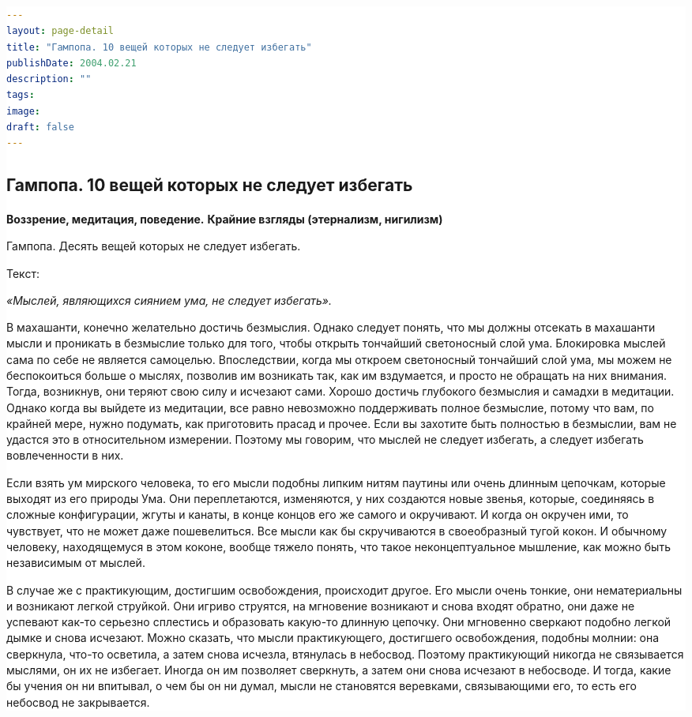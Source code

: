 ```yaml
---
layout: page-detail
title: "Гампопа. 10 вещей которых не следует избегать"
publishDate: 2004.02.21
description: ""
tags:
image:
draft: false
---
```


<audio title="2004.02.21 - Гампопа. 10 вещей которых не следует избегать.mp3" src="/upload/iblock/f06/f06ce741df7778d26b58ecf45a00de95.mp3" controls=""></audio>

## **Гампопа. 10 вещей которых не следует избегать**  
**Воззрение, медитация, поведение.** **Крайние взгляды (этернализм, нигилизм)**
  
  
 Гампопа. Десять вещей которых не следует избегать.

  
 Текст:

_«Мыслей, являющихся сиянием ума, не следует избегать»._ 

  
 В махашанти, конечно желательно достичь безмыслия. Однако следует понять, что мы должны отсекать в махашанти мысли и проникать в безмыслие только для того, чтобы открыть тончайший светоносный слой ума. Блокировка мыслей сама по себе не является самоцелью. Впоследствии, когда мы откроем светоносный тончайший слой ума, мы можем не беспокоиться больше о мыслях, позволив им возникать так, как им вздумается, и просто не обращать на них внимания. Тогда, возникнув, они теряют свою силу и исчезают сами. Хорошо достичь глубокого безмыслия и самадхи в медитации. Однако когда вы выйдете из медитации, все равно невозможно поддерживать полное безмыслие, потому что вам, по крайней мере, нужно подумать, как приготовить прасад и прочее. Если вы захотите быть полностью в безмыслии, вам не удастся это в относительном измерении. Поэтому мы говорим, что мыслей не следует избегать, а следует избегать вовлеченности в них.

 Если взять ум мирского человека, то его мысли подобны липким нитям паутины или очень длинным цепочкам, которые выходят из его природы Ума. Они переплетаются, изменяются, у них создаются новые звенья, которые, соединяясь в сложные конфигурации, жгуты и канаты, в конце концов его же самого и окручивают. И когда он окручен ими, то чувствует, что не может даже пошевелиться. Все мысли как бы скручиваются в своеобразный тугой кокон. И обычному человеку, находящемуся в этом коконе, вообще тяжело понять, что такое неконцептуальное мышление, как можно быть независимым от мыслей.

  
 В случае же с практикующим, достигшим освобождения, происходит другое. Его мысли очень тонкие, они нематериальны и возникают легкой струйкой. Они игриво струятся, на мгновение возникают и снова входят обратно, они даже не успевают как-то серьезно сплестись и образовать какую-то длинную цепочку. Они мгновенно сверкают подобно легкой дымке и снова исчезают. Можно сказать, что мысли практикующего, достигшего освобождения, подобны молнии: она сверкнула, что-то осветила, а затем снова исчезла, втянулась в небосвод. Поэтому практикующий никогда не связывается мыслями, он их не избегает. Иногда он им позволяет сверкнуть, а затем они снова исчезают в небосводе. И тогда, какие бы учения он ни впитывал, о чем бы он ни думал, мысли не становятся веревками, связывающими его, то есть его небосвод не закрывается.
